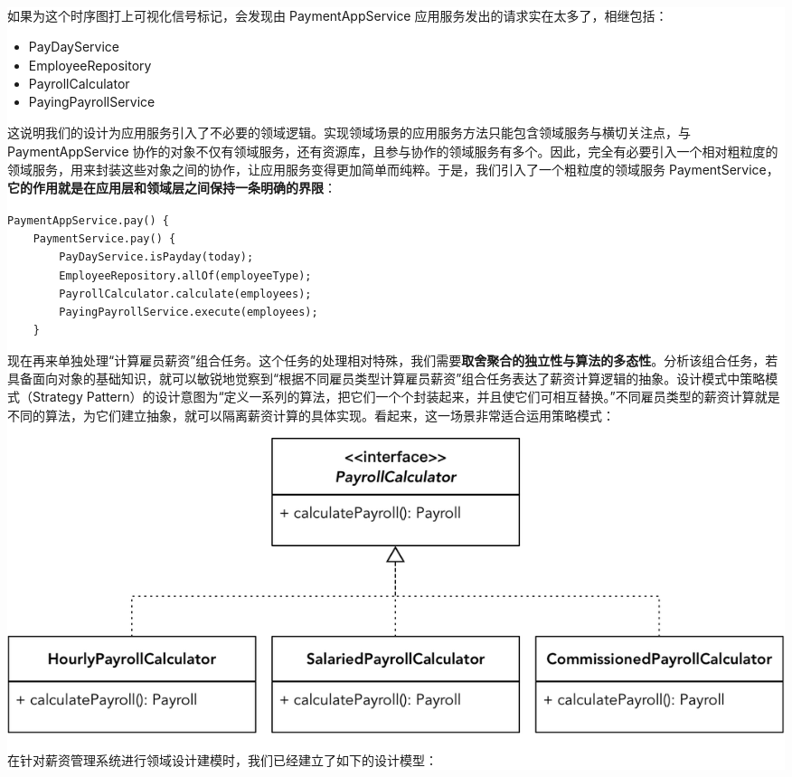 如果为这个时序图打上可视化信号标记，会发现由 PaymentAppService 应用服务发出的请求实在太多了，相继包括：

- PayDayService
- EmployeeRepository
- PayrollCalculator
- PayingPayrollService

这说明我们的设计为应用服务引入了不必要的领域逻辑。实现领域场景的应用服务方法只能包含领域服务与横切关注点，与 PaymentAppService 协作的对象不仅有领域服务，还有资源库，且参与协作的领域服务有多个。因此，完全有必要引入一个相对粗粒度的领域服务，用来封装这些对象之间的协作，让应用服务变得更加简单而纯粹。于是，我们引入了一个粗粒度的领域服务 PaymentService，**它的作用就是在应用层和领域层之间保持一条明确的界限**：

```
PaymentAppService.pay() {
    PaymentService.pay() {
        PayDayService.isPayday(today);
        EmployeeRepository.allOf(employeeType);
        PayrollCalculator.calculate(employees);
        PayingPayrollService.execute(employees);
    }
```

现在再来单独处理“计算雇员薪资”组合任务。这个任务的处理相对特殊，我们需要**取舍聚合的独立性与算法的多态性**。分析该组合任务，若具备面向对象的基础知识，就可以敏锐地觉察到“根据不同雇员类型计算雇员薪资”组合任务表达了薪资计算逻辑的抽象。设计模式中策略模式（Strategy Pattern）的设计意图为“定义一系列的算法，把它们一个个封装起来，并且使它们可相互替换。”不同雇员类型的薪资计算就是不同的算法，为它们建立抽象，就可以隔离薪资计算的具体实现。看起来，这一场景非常适合运用策略模式：

![69558350.png](images/75459a70-e0e1-11e9-baf7-f97ccb573723.png)

在针对薪资管理系统进行领域设计建模时，我们已经建立了如下的设计模型：
